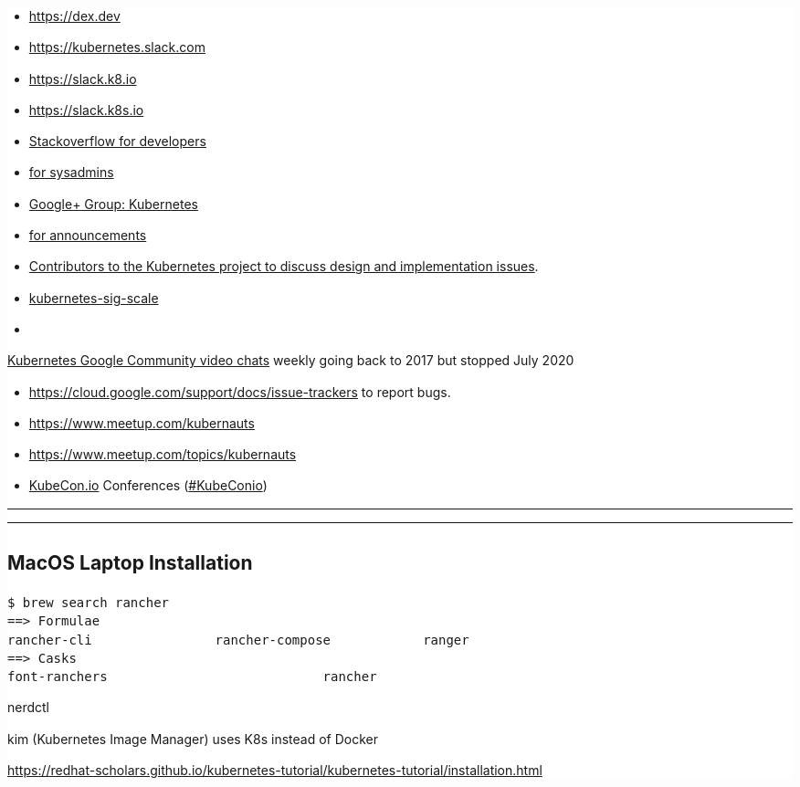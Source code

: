    * <a target="_blank" href="https://dex.dev/">https://dex.dev</a>

   * <a target="_blank" href="https://kubernetes.slack.com">https://kubernetes.slack.com</a>
   * <a target="_blank" href="https://slack.k8.io">https://slack.k8.io</a>
   * <a target="_blank" href="https://slack.k8s.io">https://slack.k8s.io</a>

   * <a target="_blank" href="https://stackoverflow.com/search?q=k8s+or+kubernetes">Stackoverflow for developers</a>
   * <a target="_blank" href="https://serverfault.com/search?q=k8s+or+kubernetes">for sysadmins</a>

   * <a target="_blank" href="https://plus.google.com/communities/115402602543170235291">Google+ Group: Kubernetes</a>
   * <a target="_blank" href="https://groups.google.com/forum/#!forum/kubernetes-announce ">for announcements</a>
   * <a target="_blank" href="https://groups.google.com/forum/#!forum/kubernetes-dev">Contributors to the Kubernetes project to discuss design and implementation issues</a>.
   * <a target="_blank" href="https://groups.google.com/forum/#!forum/kubernetes-sig-scale">kubernetes-sig-scale</a>

   * <a target="_blank" href="https://www.youtube.com/playlist?list=PL69nYSiGNLP1pkHsbPjzAewvMgGUpkCnJ&disable_polymer=true">
   Kubernetes Google Community video chats</a> weekly going back to 2017 but stopped July 2020

   * <a target="_blank" href="https://cloud.google.com/support/docs/issue-trackers">https://cloud.google.com/support/docs/issue-trackers</a> to report bugs.

   * <a target="_blank" href="https://www.meetup.com/kubernauts/">https://www.meetup.com/kubernauts</a>
   * <a target="_blank" href="https://www.meetup.com/topics/kubernauts/">https://www.meetup.com/topics/kubernauts</a>
   * <a target="_blank" href="https://www.KubeCon.io">KubeCon.io</a> Conferences (<a target="_blank" href="https://www.twitter.com/KubeConio/">#KubeConio</a>)

<hr />

<hr />

<a name="Install"></a>

## MacOS Laptop Installation

<pre>$ brew search rancher
==> Formulae
rancher-cli                rancher-compose            ranger
==> Casks
font-ranchers                            rancher
</pre>

nerdctl

kim (Kubernetes Image Manager) uses K8s instead of Docker

https://redhat-scholars.github.io/kubernetes-tutorial/kubernetes-tutorial/installation.html



   <a name="ContainerRuntimes"></a>
